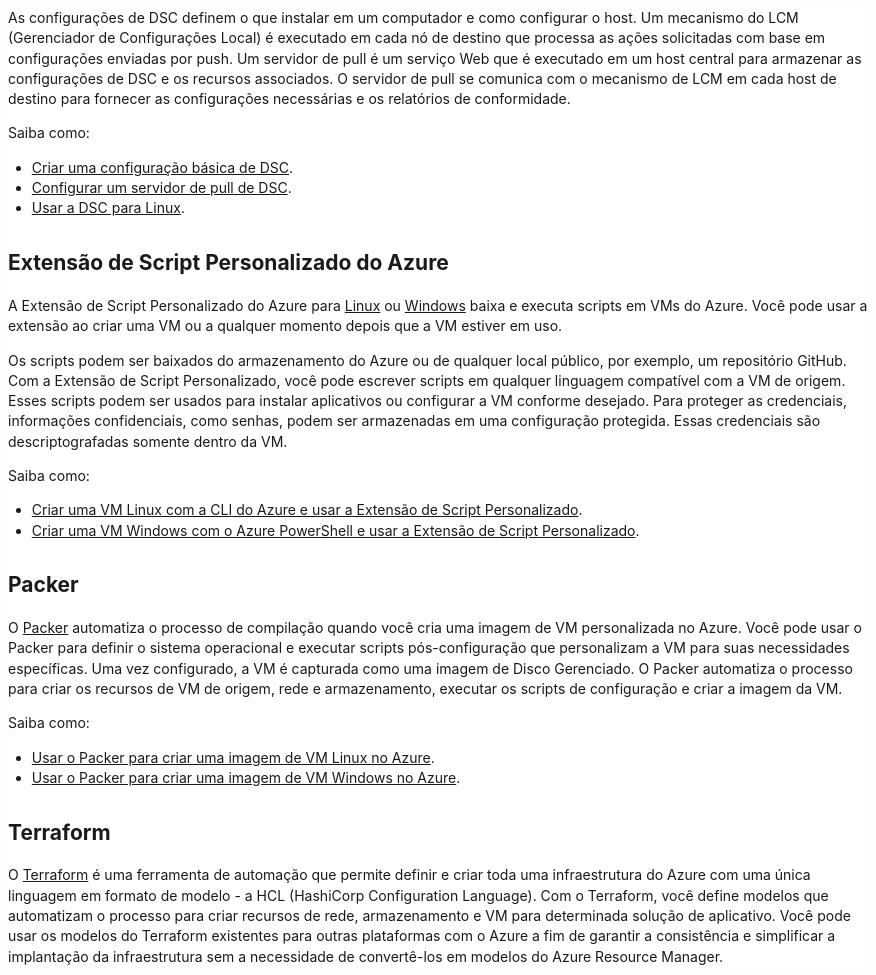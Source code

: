 As configurações de DSC definem o que instalar em um computador e como configurar o host. Um mecanismo do LCM (Gerenciador de Configurações Local) é executado em cada nó de destino que processa as ações solicitadas com base em configurações enviadas por push. Um servidor de pull é um serviço Web que é executado em um host central para armazenar as configurações de DSC e os recursos associados. O servidor de pull se comunica com o mecanismo de LCM em cada host de destino para fornecer as configurações necessárias e os relatórios de conformidade.

Saiba como:

- [Criar uma configuração básica de DSC](/powershell/scripting/dsc/quickstarts/website-quickstart).
- [Configurar um servidor de pull de DSC](/powershell/scripting/dsc/pull-server/pullserver).
- [Usar a DSC para Linux](/powershell/scripting/dsc/getting-started/lnxgettingstarted).


## <a name="azure-custom-script-extension"></a>Extensão de Script Personalizado do Azure
A Extensão de Script Personalizado do Azure para [Linux](../articles/virtual-machines/linux/extensions-customscript.md) ou [Windows](../articles/virtual-machines/windows/extensions-customscript.md) baixa e executa scripts em VMs do Azure. Você pode usar a extensão ao criar uma VM ou a qualquer momento depois que a VM estiver em uso.

Os scripts podem ser baixados do armazenamento do Azure ou de qualquer local público, por exemplo, um repositório GitHub. Com a Extensão de Script Personalizado, você pode escrever scripts em qualquer linguagem compatível com a VM de origem. Esses scripts podem ser usados para instalar aplicativos ou configurar a VM conforme desejado. Para proteger as credenciais, informações confidenciais, como senhas, podem ser armazenadas em uma configuração protegida. Essas credenciais são descriptografadas somente dentro da VM.

Saiba como:

- [Criar uma VM Linux com a CLI do Azure e usar a Extensão de Script Personalizado](../articles/virtual-machines/scripts/virtual-machines-linux-cli-sample-create-vm-nginx.md?toc=%2fcli%2fazure%2ftoc.json).
- [Criar uma VM Windows com o Azure PowerShell e usar a Extensão de Script Personalizado](../articles/virtual-machines/scripts/virtual-machines-windows-powershell-sample-create-vm-iis.md?toc=%2fpowershell%2fmodule%2ftoc.json).


## <a name="packer"></a>Packer
O [Packer](https://www.packer.io) automatiza o processo de compilação quando você cria uma imagem de VM personalizada no Azure. Você pode usar o Packer para definir o sistema operacional e executar scripts pós-configuração que personalizam a VM para suas necessidades específicas. Uma vez configurado, a VM é capturada como uma imagem de Disco Gerenciado. O Packer automatiza o processo para criar os recursos de VM de origem, rede e armazenamento, executar os scripts de configuração e criar a imagem da VM.

Saiba como:

- [Usar o Packer para criar uma imagem de VM Linux no Azure](../articles/virtual-machines/linux/build-image-with-packer.md).
- [Usar o Packer para criar uma imagem de VM Windows no Azure](../articles/virtual-machines/windows/build-image-with-packer.md).


## <a name="terraform"></a>Terraform
O [Terraform](https://www.terraform.io) é uma ferramenta de automação que permite definir e criar toda uma infraestrutura do Azure com uma única linguagem em formato de modelo - a HCL (HashiCorp Configuration Language). Com o Terraform, você define modelos que automatizam o processo para criar recursos de rede, armazenamento e VM para determinada solução de aplicativo. Você pode usar os modelos do Terraform existentes para outras plataformas com o Azure a fim de garantir a consistência e simplificar a implantação da infraestrutura sem a necessidade de convertê-los em modelos do Azure Resource Manager.
